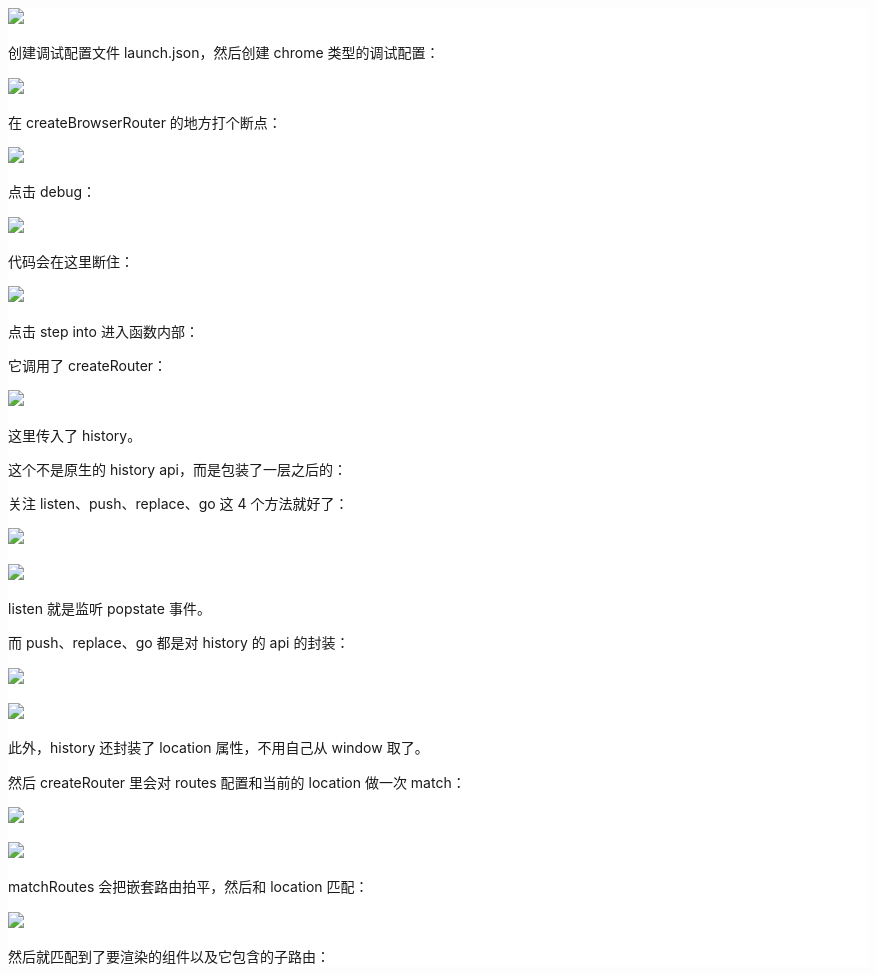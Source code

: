 ![](https://raw.githubusercontent.com/star8085/picture/main/images/2025/react通过秘籍/1737552182322-62d534c7c24a40fcae719b0455897702tplv-k3u1fbpfcp-watermark.image)

创建调试配置文件 launch.json，然后创建 chrome 类型的调试配置：

![](https://raw.githubusercontent.com/star8085/picture/main/images/2025/react通过秘籍/1737552183369-63ff3adf3f054976b54babde161c8b05tplv-k3u1fbpfcp-watermark.image)

在 createBrowserRouter 的地方打个断点：

![](https://raw.githubusercontent.com/star8085/picture/main/images/2025/react通过秘籍/1737552184751-0b8de2f3b7604d5484ef383bc40131a8tplv-k3u1fbpfcp-watermark.image)

点击 debug：

![](https://raw.githubusercontent.com/star8085/picture/main/images/2025/react通过秘籍/1737552185686-2047dcfbb0194d1f85bbc6250f3265cbtplv-k3u1fbpfcp-watermark.image)

代码会在这里断住：

![](https://raw.githubusercontent.com/star8085/picture/main/images/2025/react通过秘籍/1737552186851-4aa8c88cc84547e0940b6d54256bc8edtplv-k3u1fbpfcp-watermark.image)

点击 step into 进入函数内部：

它调用了 createRouter：

![](https://raw.githubusercontent.com/star8085/picture/main/images/2025/react通过秘籍/1737552188913-834ae2622494470b9183f0233808c647tplv-k3u1fbpfcp-watermark.image)

这里传入了 history。

这个不是原生的 history api，而是包装了一层之后的：

关注 listen、push、replace、go 这 4 个方法就好了：

![](https://raw.githubusercontent.com/star8085/picture/main/images/2025/react通过秘籍/1737552190759-769530049c7a4f8aa11392b2e4b38b05tplv-k3u1fbpfcp-watermark.image)

![](https://raw.githubusercontent.com/star8085/picture/main/images/2025/react通过秘籍/1737552192638-d4751dd7b55d4696bb04c89e71dc04e5tplv-k3u1fbpfcp-watermark.image)

listen 就是监听 popstate 事件。

而 push、replace、go 都是对 history 的 api 的封装：

![](https://raw.githubusercontent.com/star8085/picture/main/images/2025/react通过秘籍/1737552194114-79cc7fd4fceb4547ab975f226f165f3btplv-k3u1fbpfcp-watermark.image)

![](https://raw.githubusercontent.com/star8085/picture/main/images/2025/react通过秘籍/1737552196020-89acfeabb9204c4a82e77a4f06808fcdtplv-k3u1fbpfcp-watermark.image)

此外，history 还封装了 location 属性，不用自己从 window 取了。

然后 createRouter 里会对 routes 配置和当前的 location 做一次 match：

![](https://raw.githubusercontent.com/star8085/picture/main/images/2025/react通过秘籍/1737552197486-57ac03407bd044a29a57d35b39a701a1tplv-k3u1fbpfcp-watermark.image)

![](https://raw.githubusercontent.com/star8085/picture/main/images/2025/react通过秘籍/1737552199891-3d398cb558bd4230a08d71c67e161446tplv-k3u1fbpfcp-watermark.image)

matchRoutes 会把嵌套路由拍平，然后和 location 匹配：

![](https://raw.githubusercontent.com/star8085/picture/main/images/2025/react通过秘籍/1737552201674-1331f9e6486d4475a19bd6de738c13d6tplv-k3u1fbpfcp-watermark.image)

然后就匹配到了要渲染的组件以及它包含的子路由：
